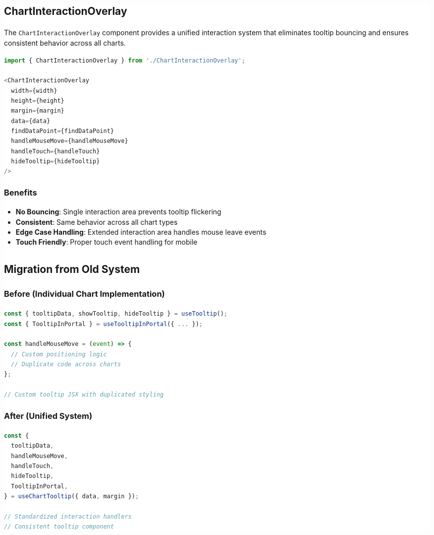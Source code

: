 ## ChartInteractionOverlay

The `ChartInteractionOverlay` component provides a unified interaction system that eliminates tooltip bouncing and ensures consistent behavior across all charts.

```typescript
import { ChartInteractionOverlay } from './ChartInteractionOverlay';

<ChartInteractionOverlay
  width={width}
  height={height}
  margin={margin}
  data={data}
  findDataPoint={findDataPoint}
  handleMouseMove={handleMouseMove}
  handleTouch={handleTouch}
  hideTooltip={hideTooltip}
/>
```

### Benefits

- **No Bouncing**: Single interaction area prevents tooltip flickering
- **Consistent**: Same behavior across all chart types
- **Edge Case Handling**: Extended interaction area handles mouse leave events
- **Touch Friendly**: Proper touch event handling for mobile

## Migration from Old System

### Before (Individual Chart Implementation)

```typescript
const { tooltipData, showTooltip, hideTooltip } = useTooltip();
const { TooltipInPortal } = useTooltipInPortal({ ... });

const handleMouseMove = (event) => {
  // Custom positioning logic
  // Duplicate code across charts
};

// Custom tooltip JSX with duplicated styling
```

### After (Unified System)

```typescript
const {
  tooltipData,
  handleMouseMove,
  handleTouch,
  hideTooltip,
  TooltipInPortal,
} = useChartTooltip({ data, margin });

// Standardized interaction handlers
// Consistent tooltip component
```
